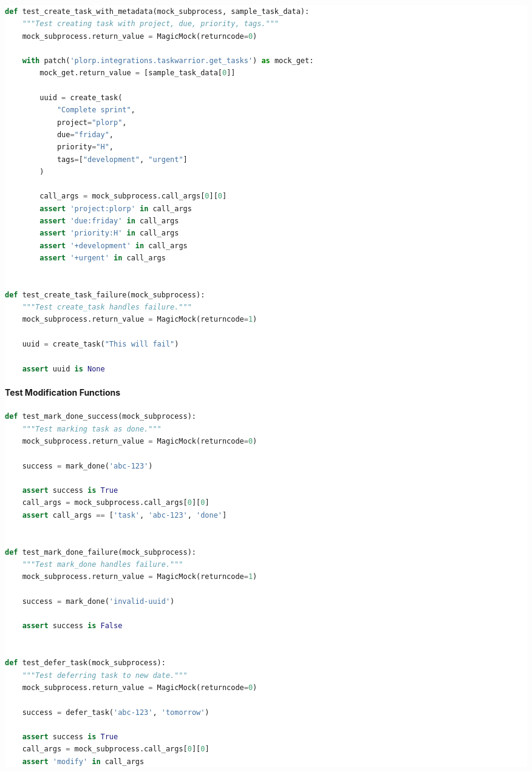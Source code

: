 ```python
def test_create_task_with_metadata(mock_subprocess, sample_task_data):
    """Test creating task with project, due, priority, tags."""
    mock_subprocess.return_value = MagicMock(returncode=0)

    with patch('plorp.integrations.taskwarrior.get_tasks') as mock_get:
        mock_get.return_value = [sample_task_data[0]]

        uuid = create_task(
            "Complete sprint",
            project="plorp",
            due="friday",
            priority="H",
            tags=["development", "urgent"]
        )

        call_args = mock_subprocess.call_args[0][0]
        assert 'project:plorp' in call_args
        assert 'due:friday' in call_args
        assert 'priority:H' in call_args
        assert '+development' in call_args
        assert '+urgent' in call_args


def test_create_task_failure(mock_subprocess):
    """Test create_task handles failure."""
    mock_subprocess.return_value = MagicMock(returncode=1)

    uuid = create_task("This will fail")

    assert uuid is None
```

#### Test Modification Functions

```python
def test_mark_done_success(mock_subprocess):
    """Test marking task as done."""
    mock_subprocess.return_value = MagicMock(returncode=0)

    success = mark_done('abc-123')

    assert success is True
    call_args = mock_subprocess.call_args[0][0]
    assert call_args == ['task', 'abc-123', 'done']


def test_mark_done_failure(mock_subprocess):
    """Test mark_done handles failure."""
    mock_subprocess.return_value = MagicMock(returncode=1)

    success = mark_done('invalid-uuid')

    assert success is False


def test_defer_task(mock_subprocess):
    """Test deferring task to new date."""
    mock_subprocess.return_value = MagicMock(returncode=0)

    success = defer_task('abc-123', 'tomorrow')

    assert success is True
    call_args = mock_subprocess.call_args[0][0]
    assert 'modify' in call_args
```